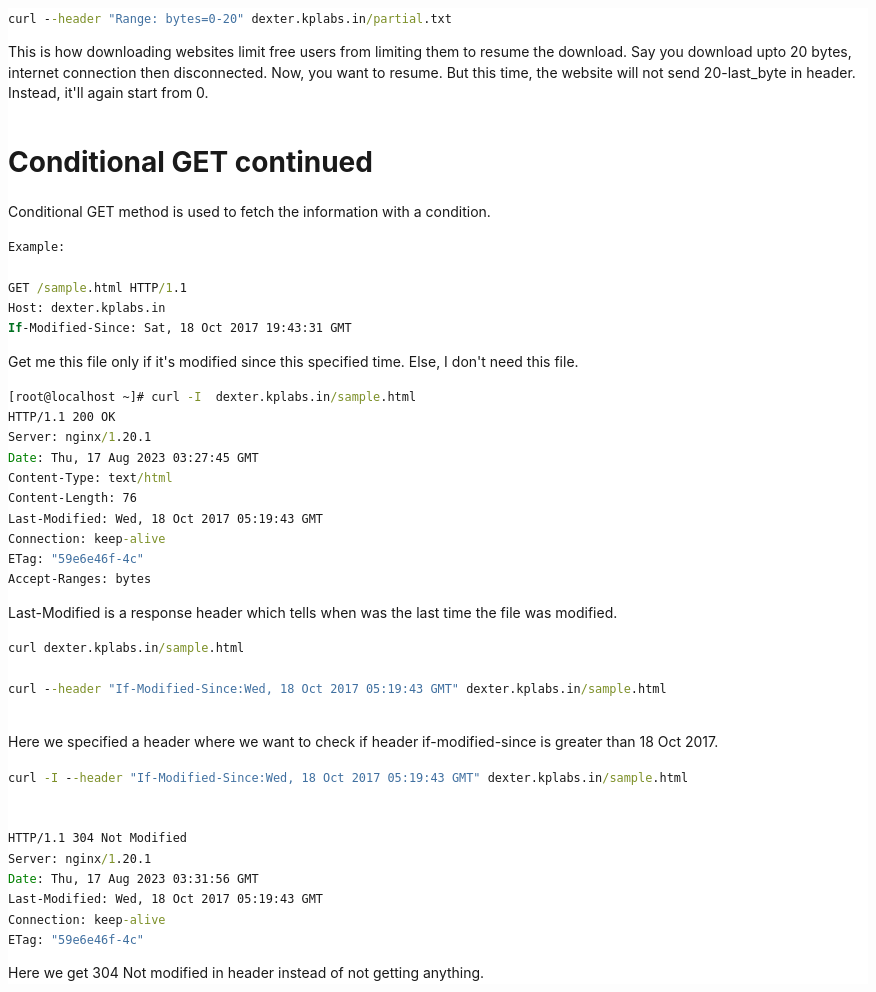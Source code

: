 
```cmd
curl --header "Range: bytes=0-20" dexter.kplabs.in/partial.txt
```
This is how downloading websites limit free users from limiting them to resume the download.
Say you download upto 20 bytes, internet connection then disconnected. Now, you want to resume. But this time, the website will not send 20-last_byte in header. Instead, it'll again start from 0.

# Conditional GET continued
Conditional GET method is used to fetch the information  with a condition.


```cmd
Example:
 
GET /sample.html HTTP/1.1
Host: dexter.kplabs.in
If-Modified-Since: Sat, 18 Oct 2017 19:43:31 GMT
```
Get me this file only if it's modified since this specified time. Else, I don't need this file.


```cmd
[root@localhost ~]# curl -I  dexter.kplabs.in/sample.html
HTTP/1.1 200 OK
Server: nginx/1.20.1
Date: Thu, 17 Aug 2023 03:27:45 GMT
Content-Type: text/html
Content-Length: 76
Last-Modified: Wed, 18 Oct 2017 05:19:43 GMT
Connection: keep-alive
ETag: "59e6e46f-4c"
Accept-Ranges: bytes
```

Last-Modified is a response header which tells when was the last time the file was modified.


```cmd
curl dexter.kplabs.in/sample.html

curl --header "If-Modified-Since:Wed, 18 Oct 2017 05:19:43 GMT" dexter.kplabs.in/sample.html



```

Here we specified a header where we want to check if header if-modified-since is greater than 18 Oct 2017.

```cmd
curl -I --header "If-Modified-Since:Wed, 18 Oct 2017 05:19:43 GMT" dexter.kplabs.in/sample.html


HTTP/1.1 304 Not Modified
Server: nginx/1.20.1
Date: Thu, 17 Aug 2023 03:31:56 GMT
Last-Modified: Wed, 18 Oct 2017 05:19:43 GMT
Connection: keep-alive
ETag: "59e6e46f-4c"

```
Here we get 304 Not modified in header instead of not getting anything.
